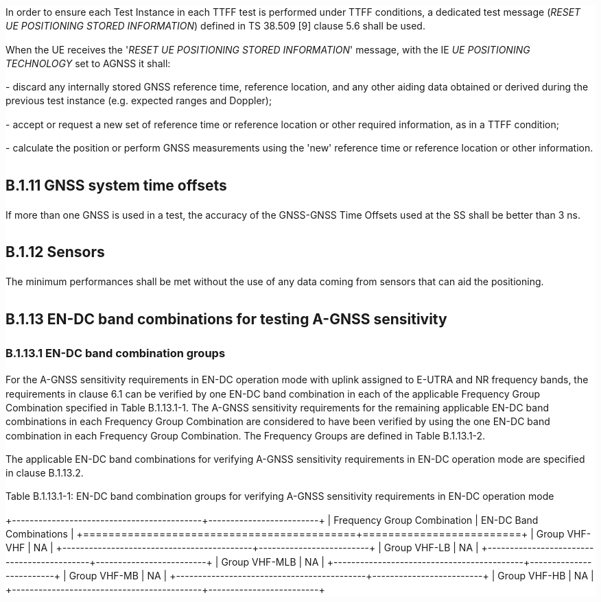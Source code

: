 In order to ensure each Test Instance in each TTFF test is performed
under TTFF conditions, a dedicated test message (*RESET UE POSITIONING
STORED INFORMATION*) defined in TS 38.509 \[9\] clause 5.6 shall be
used.

When the UE receives the \'*RESET UE POSITIONING STORED INFORMATION*\'
message, with the IE *UE POSITIONING TECHNOLOGY* set to AGNSS it shall:

\- discard any internally stored GNSS reference time, reference
location, and any other aiding data obtained or derived during the
previous test instance (e.g. expected ranges and Doppler);

\- accept or request a new set of reference time or reference location
or other required information, as in a TTFF condition;

\- calculate the position or perform GNSS measurements using the \'new\'
reference time or reference location or other information.

B.1.11 GNSS system time offsets
-------------------------------

If more than one GNSS is used in a test, the accuracy of the GNSS-GNSS
Time Offsets used at the SS shall be better than 3 ns.

B.1.12 Sensors
--------------

The minimum performances shall be met without the use of any data coming
from sensors that can aid the positioning.

B.1.13 EN-DC band combinations for testing A-GNSS sensitivity
-------------------------------------------------------------

### B.1.13.1 EN-DC band combination groups

For the A-GNSS sensitivity requirements in EN-DC operation mode with
uplink assigned to E-UTRA and NR frequency bands, the requirements in
clause 6.1 can be verified by one EN-DC band combination in each of the
applicable Frequency Group Combination specified in Table B.1.13.1-1.
The A-GNSS sensitivity requirements for the remaining applicable EN-DC
band combinations in each Frequency Group Combination are considered to
have been verified by using the one EN-DC band combination in each
Frequency Group Combination. The Frequency Groups are defined in Table
B.1.13.1-2.

The applicable EN-DC band combinations for verifying A-GNSS sensitivity
requirements in EN-DC operation mode are specified in clause B.1.13.2.

Table B.1.13.1-1: EN-DC band combination groups for verifying A-GNSS
sensitivity requirements in EN-DC operation mode

+-------------------------------------------+-------------------------+
| Frequency Group Combination               | EN-DC Band Combinations |
+===========================================+=========================+
| Group VHF-VHF                             | NA                      |
+-------------------------------------------+-------------------------+
| Group VHF-LB                              | NA                      |
+-------------------------------------------+-------------------------+
| Group VHF-MLB                             | NA                      |
+-------------------------------------------+-------------------------+
| Group VHF-MB                              | NA                      |
+-------------------------------------------+-------------------------+
| Group VHF-HB                              | NA                      |
+-------------------------------------------+-------------------------+